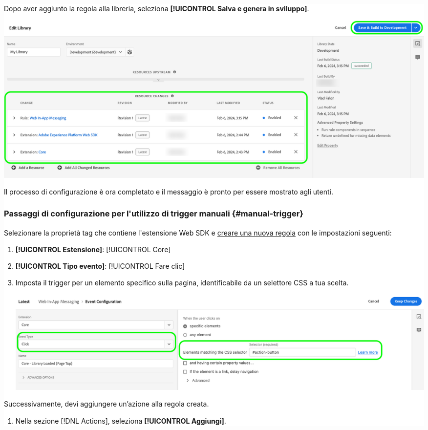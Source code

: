 Dopo aver aggiunto la regola alla libreria, seleziona **[!UICONTROL Salva e genera in sviluppo]**.

![Immagine che mostra la schermata di configurazione della personalizzazione.](assets/web-in-app-messaging/publish-flow.png)

Il processo di configurazione è ora completato e il messaggio è pronto per essere mostrato agli utenti.

### Passaggi di configurazione per l&#39;utilizzo di trigger manuali {#manual-trigger}

Selezionare la proprietà tag che contiene l&#39;estensione Web SDK e [creare una nuova regola](../../tags/ui/managing-resources/rules.md##create-a-rule) con le impostazioni seguenti:

1. **[!UICONTROL Estensione]**: [!UICONTROL Core]
2. **[!UICONTROL Tipo evento]**: [!UICONTROL Fare clic]
3. Imposta il trigger per un elemento specifico sulla pagina, identificabile da un selettore CSS a tua scelta.

   ![Immagine che mostra la schermata di configurazione dell&#39;evento.](assets/web-in-app-messaging/event-configuration-manual.png)


Successivamente, devi aggiungere un’azione alla regola creata.

1. Nella sezione [!DNL Actions], seleziona **[!UICONTROL Aggiungi]**.